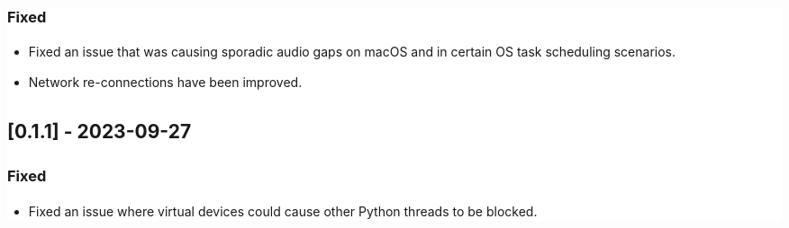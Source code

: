### Fixed

- Fixed an issue that was causing sporadic audio gaps on macOS and in certain OS
  task scheduling scenarios.

- Network re-connections have been improved.

## [0.1.1] - 2023-09-27

### Fixed

- Fixed an issue where virtual devices could cause other Python threads to be
  blocked.
